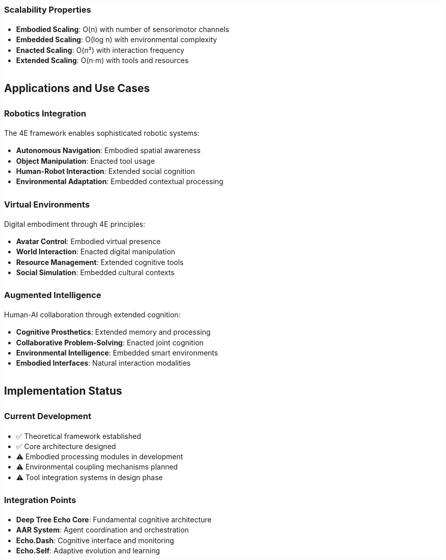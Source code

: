 ### Scalability Properties

- **Embodied Scaling**: O(n) with number of sensorimotor channels
- **Embedded Scaling**: O(log n) with environmental complexity
- **Enacted Scaling**: O(n²) with interaction frequency
- **Extended Scaling**: O(n·m) with tools and resources

## Applications and Use Cases

### Robotics Integration

The 4E framework enables sophisticated robotic systems:

- **Autonomous Navigation**: Embodied spatial awareness
- **Object Manipulation**: Enacted tool usage
- **Human-Robot Interaction**: Extended social cognition
- **Environmental Adaptation**: Embedded contextual processing

### Virtual Environments

Digital embodiment through 4E principles:

- **Avatar Control**: Embodied virtual presence
- **World Interaction**: Enacted digital manipulation
- **Resource Management**: Extended cognitive tools
- **Social Simulation**: Embedded cultural contexts

### Augmented Intelligence

Human-AI collaboration through extended cognition:

- **Cognitive Prosthetics**: Extended memory and processing
- **Collaborative Problem-Solving**: Enacted joint cognition
- **Environmental Intelligence**: Embedded smart environments
- **Embodied Interfaces**: Natural interaction modalities

## Implementation Status

### Current Development

- ✅ Theoretical framework established
- ✅ Core architecture designed
- ⚠️ Embodied processing modules in development
- ⚠️ Environmental coupling mechanisms planned
- ⚠️ Tool integration systems in design phase

### Integration Points

- **Deep Tree Echo Core**: Fundamental cognitive architecture
- **AAR System**: Agent coordination and orchestration
- **Echo.Dash**: Cognitive interface and monitoring
- **Echo.Self**: Adaptive evolution and learning

